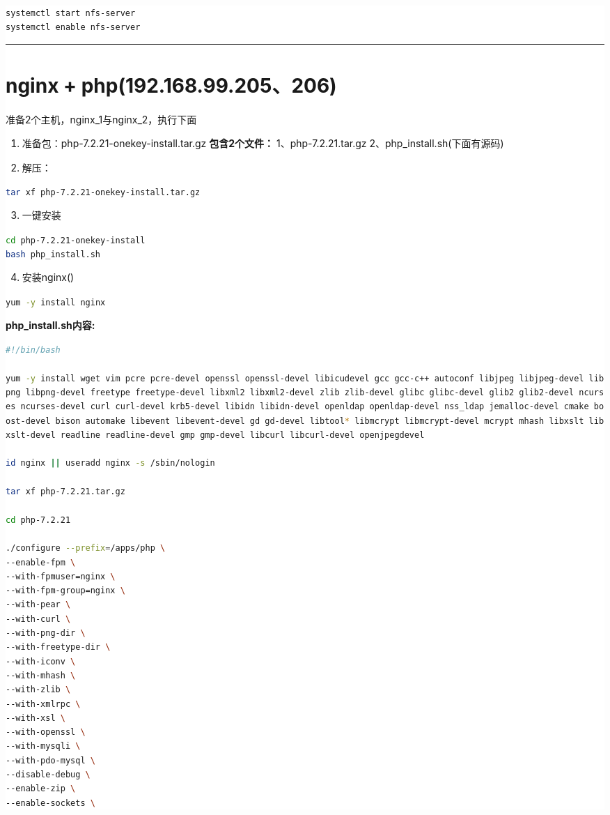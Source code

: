 ```bash
systemctl start nfs-server
systemctl enable nfs-server
```

- - -

# nginx + php(192.168.99.205、206)
准备2个主机，nginx_1与nginx_2，执行下面

1. 准备包：php-7.2.21-onekey-install.tar.gz
**包含2个文件：**
1、php-7.2.21.tar.gz
2、php_install.sh(下面有源码)

2. 解压：
```bash
tar xf php-7.2.21-onekey-install.tar.gz
```
3. 一键安装
```bash
cd php-7.2.21-onekey-install
bash php_install.sh
```

4. 安装nginx()
```bash
yum -y install nginx
```

**php_install.sh内容:**
```bash
#!/bin/bash

yum -y install wget vim pcre pcre-devel openssl openssl-devel libicudevel gcc gcc-c++ autoconf libjpeg libjpeg-devel libpng libpng-devel freetype freetype-devel libxml2 libxml2-devel zlib zlib-devel glibc glibc-devel glib2 glib2-devel ncurses ncurses-devel curl curl-devel krb5-devel libidn libidn-devel openldap openldap-devel nss_ldap jemalloc-devel cmake boost-devel bison automake libevent libevent-devel gd gd-devel libtool* libmcrypt libmcrypt-devel mcrypt mhash libxslt libxslt-devel readline readline-devel gmp gmp-devel libcurl libcurl-devel openjpegdevel

id nginx || useradd nginx -s /sbin/nologin

tar xf php-7.2.21.tar.gz

cd php-7.2.21

./configure --prefix=/apps/php \
--enable-fpm \
--with-fpmuser=nginx \
--with-fpm-group=nginx \
--with-pear \
--with-curl \
--with-png-dir \
--with-freetype-dir \
--with-iconv \
--with-mhash \
--with-zlib \
--with-xmlrpc \
--with-xsl \
--with-openssl \
--with-mysqli \
--with-pdo-mysql \
--disable-debug \
--enable-zip \
--enable-sockets \
```